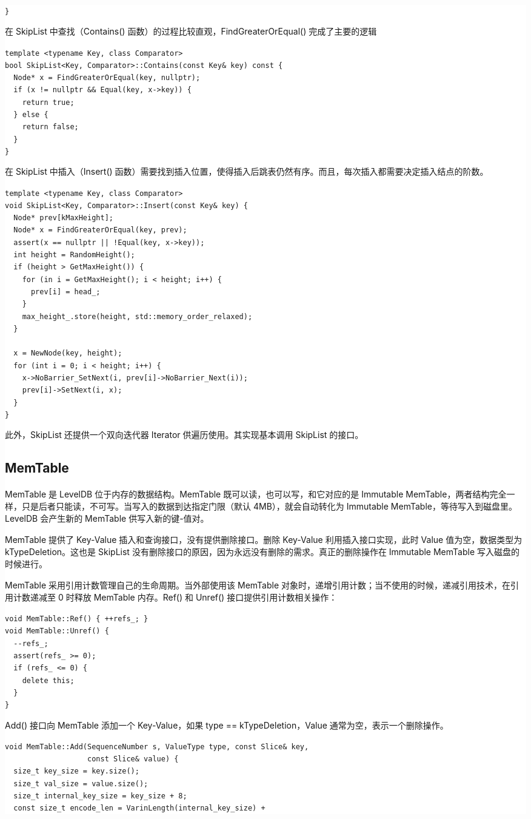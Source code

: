 ```
}
```
在 SkipList 中查找（Contains() 函数）的过程比较直观，FindGreaterOrEqual() 完成了主要的逻辑
```
template <typename Key, class Comparator>
bool SkipList<Key, Comparator>::Contains(const Key& key) const {
  Node* x = FindGreaterOrEqual(key, nullptr);
  if (x != nullptr && Equal(key, x->key)) {
    return true;
  } else {
    return false;
  }
}
```
在 SkipList 中插入（Insert() 函数）需要找到插入位置，使得插入后跳表仍然有序。而且，每次插入都需要决定插入结点的阶数。
```
template <typename Key, class Comparator>
void SkipList<Key, Comparator>::Insert(const Key& key) {
  Node* prev[kMaxHeight];
  Node* x = FindGreaterOrEqual(key, prev);
  assert(x == nullptr || !Equal(key, x->key));
  int height = RandomHeight();
  if (height > GetMaxHeight()) {
    for (in i = GetMaxHeight(); i < height; i++) {
      prev[i] = head_;
    }
    max_height_.store(height, std::memory_order_relaxed);
  }

  x = NewNode(key, height);
  for (int i = 0; i < height; i++) {
    x->NoBarrier_SetNext(i, prev[i]->NoBarrier_Next(i));
    prev[i]->SetNext(i, x);
  }
}
```
此外，SkipList 还提供一个双向迭代器 Iterator 供遍历使用。其实现基本调用 SkipList 的接口。

## MemTable
MemTable 是 LevelDB 位于内存的数据结构。MemTable 既可以读，也可以写，和它对应的是 Immutable MemTable，两者结构完全一样，只是后者只能读，不可写。当写入的数据到达指定门限（默认 4MB），就会自动转化为 Immutable MemTable，等待写入到磁盘里。LevelDB 会产生新的 MemTable 供写入新的键-值对。

MemTable 提供了 Key-Value 插入和查询接口，没有提供删除接口。删除 Key-Value 利用插入接口实现，此时 Value 值为空，数据类型为 kTypeDeletion。这也是 SkipList 没有删除接口的原因，因为永远没有删除的需求。真正的删除操作在 Immutable MemTable 写入磁盘的时候进行。

MemTable 采用引用计数管理自己的生命周期。当外部使用该 MemTable 对象时，递增引用计数；当不使用的时候，递减引用技术，在引用计数递减至 0 时释放 MemTable 内存。Ref() 和 Unref() 接口提供引用计数相关操作：
```
void MemTable::Ref() { ++refs_; }
void MemTable::Unref() {
  --refs_;
  assert(refs_ >= 0);
  if (refs_ <= 0) {
    delete this;
  }
}
```
Add() 接口向 MemTable 添加一个 Key-Value，如果 type == kTypeDeletion，Value 通常为空，表示一个删除操作。
```
void MemTable::Add(SequenceNumber s, ValueType type, const Slice& key,
                   const Slice& value) {
  size_t key_size = key.size();
  size_t val_size = value.size();
  size_t internal_key_size = key_size + 8;
  const size_t encode_len = VarinLength(internal_key_size) + 
```